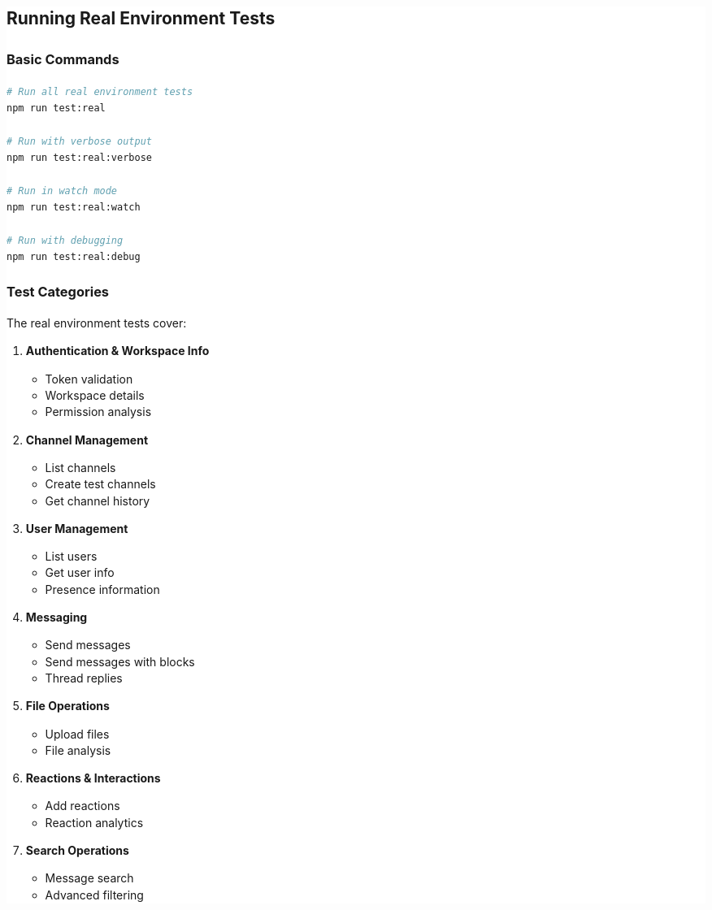 ## Running Real Environment Tests

### Basic Commands

```bash
# Run all real environment tests
npm run test:real

# Run with verbose output
npm run test:real:verbose

# Run in watch mode
npm run test:real:watch

# Run with debugging
npm run test:real:debug
```

### Test Categories

The real environment tests cover:

1. **Authentication & Workspace Info**
   - Token validation
   - Workspace details
   - Permission analysis

2. **Channel Management**
   - List channels
   - Create test channels
   - Get channel history

3. **User Management**
   - List users
   - Get user info
   - Presence information

4. **Messaging**
   - Send messages
   - Send messages with blocks
   - Thread replies

5. **File Operations**
   - Upload files
   - File analysis

6. **Reactions & Interactions**
   - Add reactions
   - Reaction analytics

7. **Search Operations**
   - Message search
   - Advanced filtering
